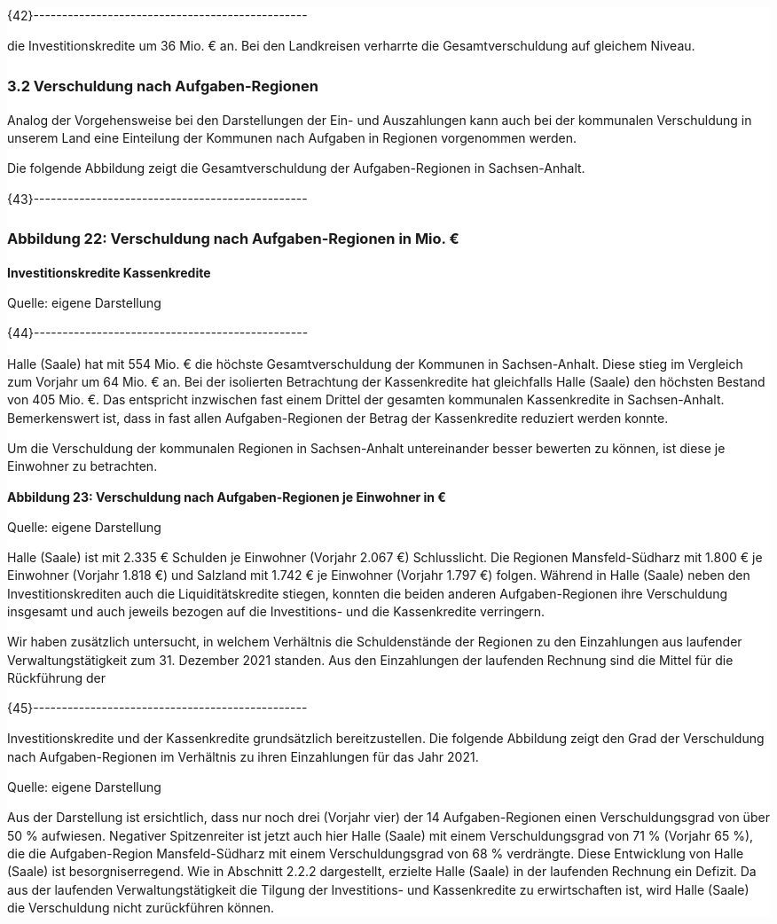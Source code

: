 {42}------------------------------------------------

die Investitionskredite um 36 Mio. € an. Bei den Landkreisen verharrte die Gesamtverschuldung auf gleichem Niveau.

### <span id="page-42-0"></span>**3.2 Verschuldung nach Aufgaben-Regionen**

Analog der Vorgehensweise bei den Darstellungen der Ein- und Auszahlungen kann auch bei der kommunalen Verschuldung in unserem Land eine Einteilung der Kommunen nach Aufgaben in Regionen vorgenommen werden.

Die folgende Abbildung zeigt die Gesamtverschuldung der Aufgaben-Regionen in Sachsen-Anhalt.

{43}------------------------------------------------

### **Abbildung 22: Verschuldung nach Aufgaben-Regionen in Mio. €**

**Investitionskredite Kassenkredite**

Quelle: eigene Darstellung

{44}------------------------------------------------

Halle (Saale) hat mit 554 Mio. € die höchste Gesamtverschuldung der Kommunen in Sachsen-Anhalt. Diese stieg im Vergleich zum Vorjahr um 64 Mio. € an. Bei der isolierten Betrachtung der Kassenkredite hat gleichfalls Halle (Saale) den höchsten Bestand von 405 Mio. €. Das entspricht inzwischen fast einem Drittel der gesamten kommunalen Kassenkredite in Sachsen-Anhalt. Bemerkenswert ist, dass in fast allen Aufgaben-Regionen der Betrag der Kassenkredite reduziert werden konnte.

Um die Verschuldung der kommunalen Regionen in Sachsen-Anhalt untereinander besser bewerten zu können, ist diese je Einwohner zu betrachten.

**Abbildung 23: Verschuldung nach Aufgaben-Regionen je Einwohner in €**

Quelle: eigene Darstellung

Halle (Saale) ist mit 2.335 € Schulden je Einwohner (Vorjahr 2.067 €) Schlusslicht. Die Regionen Mansfeld-Südharz mit 1.800 € je Einwohner (Vorjahr 1.818 €) und Salzland mit 1.742 € je Einwohner (Vorjahr 1.797 €) folgen. Während in Halle (Saale) neben den Investitionskrediten auch die Liquiditätskredite stiegen, konnten die beiden anderen Aufgaben-Regionen ihre Verschuldung insgesamt und auch jeweils bezogen auf die Investitions- und die Kassenkredite verringern.

Wir haben zusätzlich untersucht, in welchem Verhältnis die Schuldenstände der Regionen zu den Einzahlungen aus laufender Verwaltungstätigkeit zum 31. Dezember 2021 standen. Aus den Einzahlungen der laufenden Rechnung sind die Mittel für die Rückführung der 

{45}------------------------------------------------

Investitionskredite und der Kassenkredite grundsätzlich bereitzustellen. Die folgende Abbildung zeigt den Grad der Verschuldung nach Aufgaben-Regionen im Verhältnis zu ihren Einzahlungen für das Jahr 2021.

Quelle: eigene Darstellung

Aus der Darstellung ist ersichtlich, dass nur noch drei (Vorjahr vier) der 14 Aufgaben-Regionen einen Verschuldungsgrad von über 50 % aufwiesen. Negativer Spitzenreiter ist jetzt auch hier Halle (Saale) mit einem Verschuldungsgrad von 71 % (Vorjahr 65 %), die die Aufgaben-Region Mansfeld-Südharz mit einem Verschuldungsgrad von 68 % verdrängte. Diese Entwicklung von Halle (Saale) ist besorgniserregend. Wie in Abschnitt 2.2.2 dargestellt, erzielte Halle (Saale) in der laufenden Rechnung ein Defizit. Da aus der laufenden Verwaltungstätigkeit die Tilgung der Investitions- und Kassenkredite zu erwirtschaften ist, wird Halle (Saale) die Verschuldung nicht zurückführen können.
